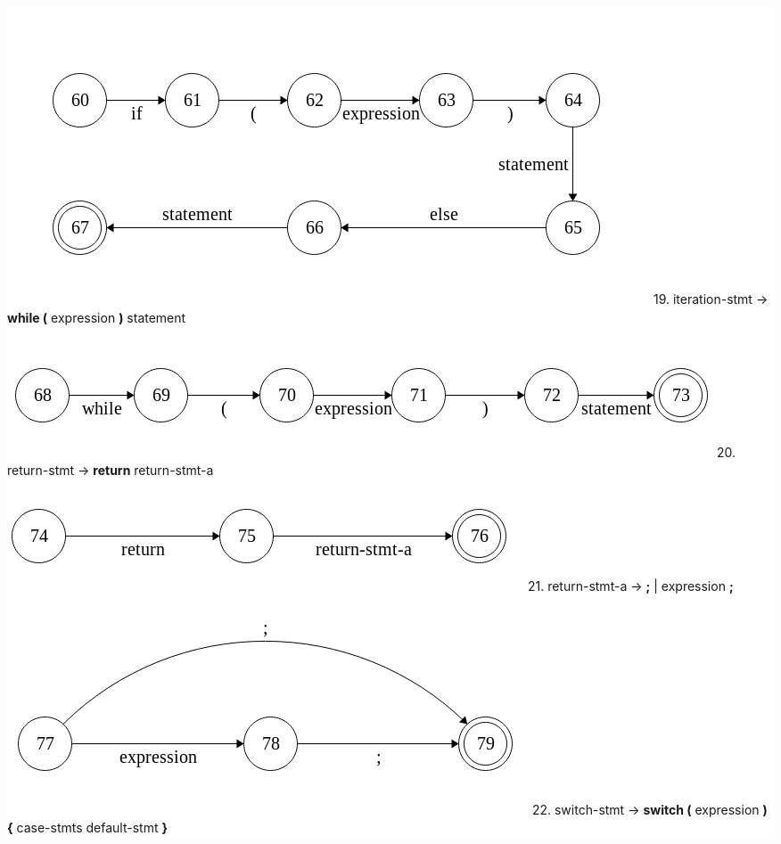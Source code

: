<br>![alt text](https://github.com/mehr74/CompilerDesignProject/blob/master/report/images/18.png)
19. iteration-stmt → **while (** expression **)** statement
<br>![alt text](https://github.com/mehr74/CompilerDesignProject/blob/master/report/images/19.png)
20. return-stmt → **return** return-stmt-a 
<br>![alt text](https://github.com/mehr74/CompilerDesignProject/blob/master/report/images/20.png)
21. return-stmt-a → **;** | expression **;**
<br>![alt text](https://github.com/mehr74/CompilerDesignProject/blob/master/report/images/21.png)
22. switch-stmt → **switch (** expression **) {** case-stmts default-stmt **}**